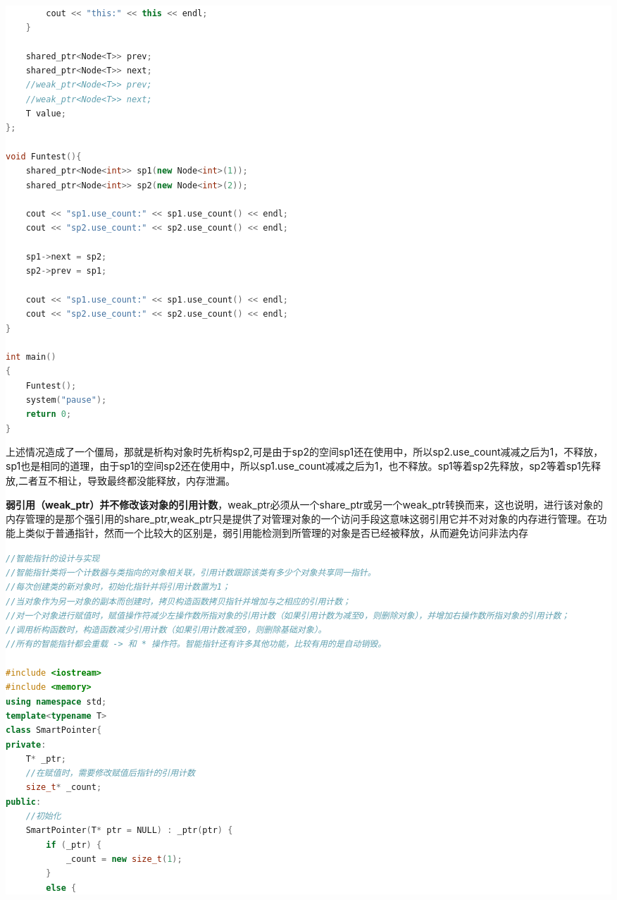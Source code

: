 ```cpp
		cout << "this:" << this << endl;
	}

	shared_ptr<Node<T>> prev;
	shared_ptr<Node<T>> next;
	//weak_ptr<Node<T>> prev;
	//weak_ptr<Node<T>> next;
	T value;
};

void Funtest(){
	shared_ptr<Node<int>> sp1(new Node<int>(1));
	shared_ptr<Node<int>> sp2(new Node<int>(2));

	cout << "sp1.use_count:" << sp1.use_count() << endl;
	cout << "sp2.use_count:" << sp2.use_count() << endl;

	sp1->next = sp2;
	sp2->prev = sp1;

	cout << "sp1.use_count:" << sp1.use_count() << endl;
	cout << "sp2.use_count:" << sp2.use_count() << endl;
}

int main()
{
	Funtest();
	system("pause");
	return 0;
}
```

上述情况造成了一个僵局，那就是析构对象时先析构sp2,可是由于sp2的空间sp1还在使用中，所以sp2.use_count减减之后为1，不释放，sp1也是相同的道理，由于sp1的空间sp2还在使用中，所以sp1.use_count减减之后为1，也不释放。sp1等着sp2先释放，sp2等着sp1先释放,二者互不相让，导致最终都没能释放，内存泄漏。

**弱引用（weak_ptr）并不修改该对象的引用计数**，weak_ptr必须从一个share_ptr或另一个weak_ptr转换而来，这也说明，进行该对象的内存管理的是那个强引用的share_ptr,weak_ptr只是提供了对管理对象的一个访问手段这意味这弱引用它并不对对象的内存进行管理。在功能上类似于普通指针，然而一个比较大的区别是，弱引用能检测到所管理的对象是否已经被释放，从而避免访问非法内存

```cpp
//智能指针的设计与实现
//智能指针类将一个计数器与类指向的对象相关联，引用计数跟踪该类有多少个对象共享同一指针。
//每次创建类的新对象时，初始化指针并将引用计数置为1；
//当对象作为另一对象的副本而创建时，拷贝构造函数拷贝指针并增加与之相应的引用计数；
//对一个对象进行赋值时，赋值操作符减少左操作数所指对象的引用计数（如果引用计数为减至0，则删除对象），并增加右操作数所指对象的引用计数；
//调用析构函数时，构造函数减少引用计数（如果引用计数减至0，则删除基础对象）。
//所有的智能指针都会重载 -> 和 * 操作符。智能指针还有许多其他功能，比较有用的是自动销毁。

#include <iostream>
#include <memory>
using namespace std;
template<typename T>
class SmartPointer{
private:
	T* _ptr;
	//在赋值时，需要修改赋值后指针的引用计数
	size_t* _count;
public:
	//初始化
	SmartPointer(T* ptr = NULL) : _ptr(ptr) {
		if (_ptr) {
			_count = new size_t(1);
		}
		else {
```